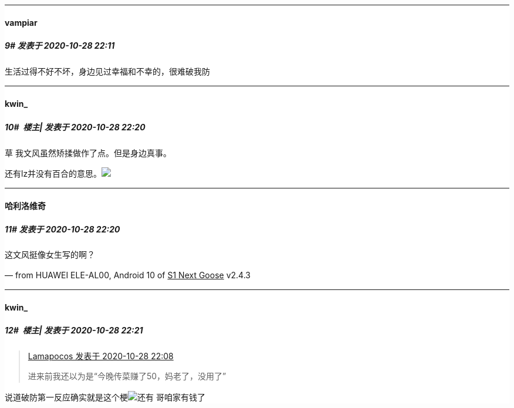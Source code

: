 





*****

####  vampiar  
##### 9#       发表于 2020-10-28 22:11




生活过得不好不坏，身边见过幸福和不幸的，很难破我防







*****

####  kwin_  
##### 10#         楼主| 发表于 2020-10-28 22:20




草 我文风虽然矫揉做作了点。但是身边真事。

还有lz并没有百合的意思。<img src="https://static.saraba1st.com/image/smiley/face2017/067.png" referrerpolicy="no-referrer">







*****

####  哈利洛维奇  
##### 11#       发表于 2020-10-28 22:20




这文风挺像女生写的啊？

— from HUAWEI ELE-AL00, Android 10 of [S1 Next Goose](https://pan.baidu.com/s/1mi43uRm) v2.4.3







*****

####  kwin_  
##### 12#         楼主| 发表于 2020-10-28 22:21



<blockquote><a href="httphttps://bbs.saraba1st.com/2b/forum.php?mod=redirect&amp;goto=findpost&amp;pid=49208767&amp;ptid=1967640" target="_blank">Lamapocos 发表于 2020-10-28 22:08</a>

进来前我还以为是“今晚传菜赚了50，妈老了，没用了”</blockquote>
说道破防第一反应确实就是这个梗<img src="https://static.saraba1st.com/image/smiley/face2017/053.png" referrerpolicy="no-referrer">还有 哥咱家有钱了

